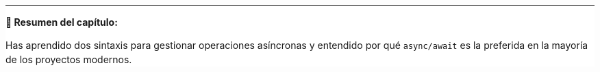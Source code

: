 <script>
  function checkQuizAnswers() {
    const correctAnswers = { q1: 'b', q2: 'c', q3: 'b', q4: 'a', q5: 'b' };
    const form = document.getElementById('quiz-form');
    const resultsContainer = document.getElementById('quiz-results');
    let score = 0;
    let resultsHTML = '<h4>Resultados:</h4><ul>';

    for (const [question, correctAnswer] of Object.entries(correctAnswers)) {
      const questionDiv = form.querySelector(`input[name="${question}"]`).closest('.question');
      const labels = questionDiv.querySelectorAll('label');
      labels.forEach(l => {
          l.style.color = 'inherit';
          l.style.fontWeight = 'normal';
          l.style.border = 'none';
      });

      const userAnswer = form.elements[question] ? form.elements[question].value : undefined;
      if (userAnswer) {
        const selectedLabel = form.querySelector(`input[name="${question}"][value="${userAnswer}"]`).parentElement;
        if (userAnswer === correctAnswer) {
          score++;
          selectedLabel.style.fontWeight = 'bold';
          resultsHTML += `<li>Pregunta ${question.slice(1)}: <span style="color:green;">¡Correcto!</span></li>`;
        } else {
          selectedLabel.style.fontWeight = 'bold';
          const correctLabel = form.querySelector(`input[name="${question}"][value="${correctAnswer}"]`).parentElement;
          correctLabel.style.fontWeight = 'bold';
          resultsHTML += `<li>Pregunta ${question.slice(1)}: <span style="color:red;">Incorrecto.</span> Respuesta correcta: <b>${correctAnswer.toUpperCase()}</b></li>`;
        }
      } else {
        resultsHTML += `<li>Pregunta ${question.slice(1)}: <span style="color:orange;">Sin respuesta.</span></li>`;
      }
    }

    resultsHTML += `</ul><p><b>Tu resultado: ${score} de ${Object.keys(correctAnswers).length}</b></p>`;
    resultsContainer.innerHTML = resultsHTML;
    resultsContainer.style.display = 'block';
  }
</script>

---

**🚀 Resumen del capítulo:**

Has aprendido dos sintaxis para gestionar operaciones asíncronas y entendido por qué `async/await` es la preferida en la mayoría de los proyectos modernos.
